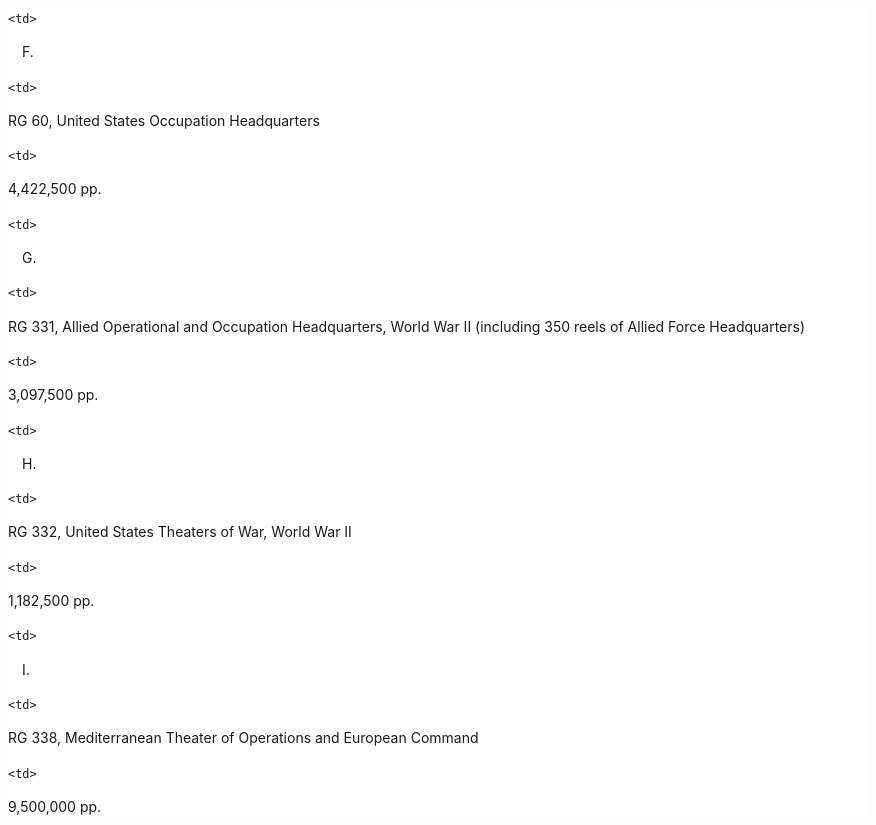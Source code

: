   <tr>

    <td> 

 F.  </td>

    <td> 

RG 60, United States Occupation Headquarters  </td>

    <td> 

4,422,500 pp.  </td>

  </tr>

  <tr>

    <td> 

 G.  </td>

    <td> 

RG 331, Allied Operational and Occupation Headquarters, World War II (including 350 reels of Allied Force Headquarters)  </td>

    <td> 

3,097,500 pp.  </td>

  </tr>

  <tr>

    <td> 

 H.  </td>

    <td> 

RG 332, United States Theaters of War, World War II  </td>

    <td> 

1,182,500 pp.  </td>

  </tr>

  <tr>

    <td> 

 I.  </td>

    <td> 

RG 338, Mediterranean Theater of Operations and European Command  </td>

    <td> 

9,500,000 pp.  </td>

  </tr>
